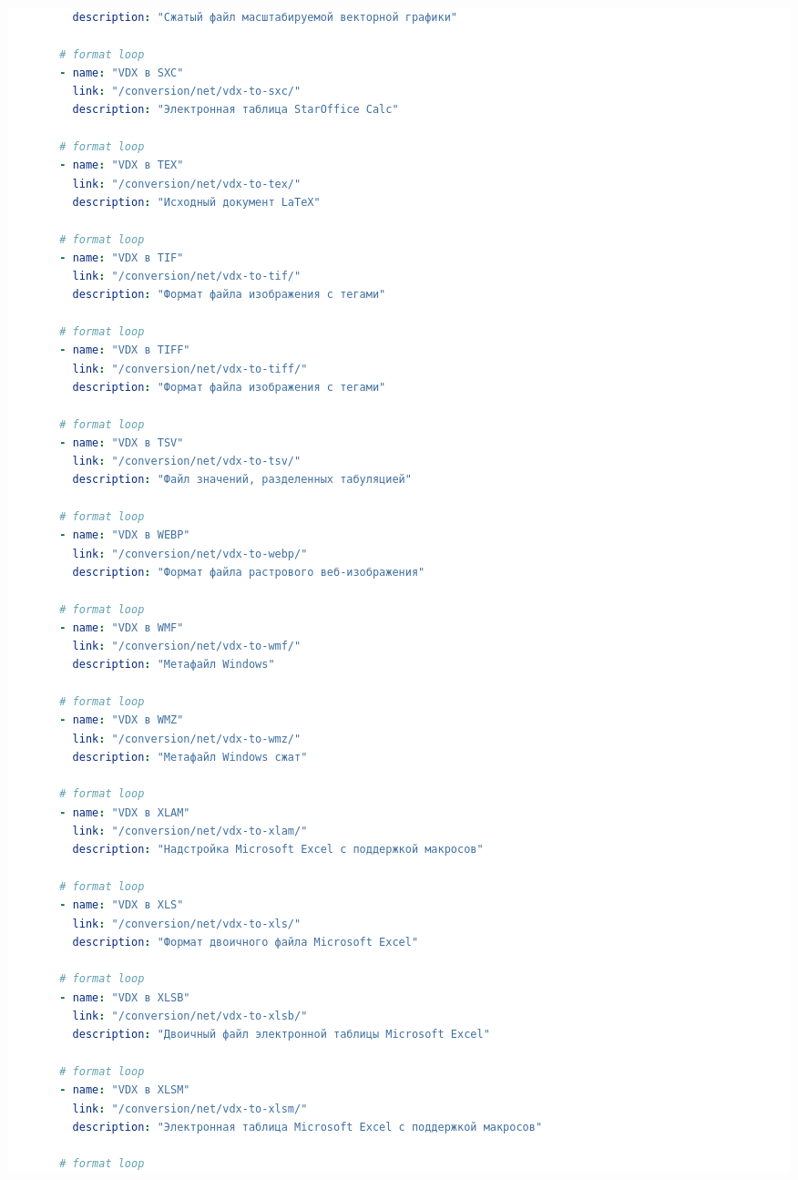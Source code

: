 ```yaml
          description: "Сжатый файл масштабируемой векторной графики"

        # format loop
        - name: "VDX в SXC"
          link: "/conversion/net/vdx-to-sxc/"
          description: "Электронная таблица StarOffice Calc"

        # format loop
        - name: "VDX в TEX"
          link: "/conversion/net/vdx-to-tex/"
          description: "Исходный документ LaTeX"

        # format loop
        - name: "VDX в TIF"
          link: "/conversion/net/vdx-to-tif/"
          description: "Формат файла изображения с тегами"

        # format loop
        - name: "VDX в TIFF"
          link: "/conversion/net/vdx-to-tiff/"
          description: "Формат файла изображения с тегами"

        # format loop
        - name: "VDX в TSV"
          link: "/conversion/net/vdx-to-tsv/"
          description: "Файл значений, разделенных табуляцией"

        # format loop
        - name: "VDX в WEBP"
          link: "/conversion/net/vdx-to-webp/"
          description: "Формат файла растрового веб-изображения"

        # format loop
        - name: "VDX в WMF"
          link: "/conversion/net/vdx-to-wmf/"
          description: "Метафайл Windows"

        # format loop
        - name: "VDX в WMZ"
          link: "/conversion/net/vdx-to-wmz/"
          description: "Метафайл Windows сжат"

        # format loop
        - name: "VDX в XLAM"
          link: "/conversion/net/vdx-to-xlam/"
          description: "Надстройка Microsoft Excel с поддержкой макросов"

        # format loop
        - name: "VDX в XLS"
          link: "/conversion/net/vdx-to-xls/"
          description: "Формат двоичного файла Microsoft Excel"

        # format loop
        - name: "VDX в XLSB"
          link: "/conversion/net/vdx-to-xlsb/"
          description: "Двоичный файл электронной таблицы Microsoft Excel"

        # format loop
        - name: "VDX в XLSM"
          link: "/conversion/net/vdx-to-xlsm/"
          description: "Электронная таблица Microsoft Excel с поддержкой макросов"

        # format loop
```
